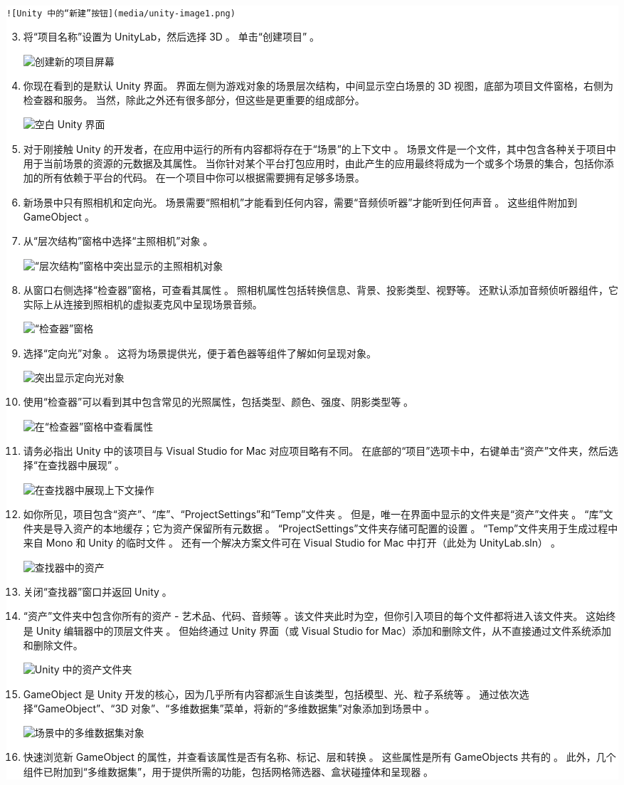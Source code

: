     ![Unity 中的“新建”按钮](media/unity-image1.png)

3. 将“项目名称”设置为 UnityLab，然后选择 3D    。 单击“创建项目”  。

    ![创建新的项目屏幕](media/unity-image2.png)

4. 你现在看到的是默认 Unity 界面。 界面左侧为游戏对象的场景层次结构，中间显示空白场景的 3D 视图，底部为项目文件窗格，右侧为检查器和服务。 当然，除此之外还有很多部分，但这些是更重要的组成部分。

    ![空白 Unity 界面](media/unity-image3.png)

5. 对于刚接触 Unity 的开发者，在应用中运行的所有内容都将存在于“场景”的上下文中  。 场景文件是一个文件，其中包含各种关于项目中用于当前场景的资源的元数据及其属性。 当你针对某个平台打包应用时，由此产生的应用最终将成为一个或多个场景的集合，包括你添加的所有依赖于平台的代码。 在一个项目中你可以根据需要拥有足够多场景。

6. 新场景中只有照相机和定向光。 场景需要“照相机”才能看到任何内容，需要“音频侦听器”才能听到任何声音   。 这些组件附加到 GameObject  。

7. 从“层次结构”窗格中选择“主照相机”对象   。

    ![“层次结构”窗格中突出显示的主照相机对象](media/unity-image4.png)

8. 从窗口右侧选择“检查器”窗格，可查看其属性  。 照相机属性包括转换信息、背景、投影类型、视野等。 还默认添加音频侦听器组件，它实际上从连接到照相机的虚拟麦克风中呈现场景音频。

    ![“检查器”窗格](media/unity-image5.png)

9. 选择“定向光”对象  。 这将为场景提供光，便于着色器等组件了解如何呈现对象。

    ![突出显示定向光对象](media/unity-image6.png)

10. 使用“检查器”可以看到其中包含常见的光照属性，包括类型、颜色、强度、阴影类型等  。

    ![在“检查器”窗格中查看属性](media/unity-image7.png)

11. 请务必指出 Unity 中的该项目与 Visual Studio for Mac 对应项目略有不同。 在底部的“项目”选项卡中，右键单击“资产”文件夹，然后选择“在查找器中展现”    。

    ![在查找器中展现上下文操作](media/unity-image8.png)

12. 如你所见，项目包含“资产”、“库”、“ProjectSettings”和“Temp”文件夹     。 但是，唯一在界面中显示的文件夹是“资产”文件夹  。 “库”文件夹是导入资产的本地缓存；它为资产保留所有元数据  。 “ProjectSettings”文件夹存储可配置的设置  。 “Temp”文件夹用于生成过程中来自 Mono 和 Unity 的临时文件  。 还有一个解决方案文件可在 Visual Studio for Mac 中打开（此处为 UnityLab.sln）  。

    ![查找器中的资产](media/unity-image9.png)

13. 关闭“查找器”窗口并返回 Unity   。

14. “资产”文件夹中包含你所有的资产 - 艺术品、代码、音频等  。该文件夹此时为空，但你引入项目的每个文件都将进入该文件夹。 这始终是 Unity 编辑器中的顶层文件夹  。 但始终通过 Unity 界面（或 Visual Studio for Mac）添加和删除文件，从不直接通过文件系统添加和删除文件。

    ![Unity 中的资产文件夹](media/unity-image10.png)

15. GameObject 是 Unity 开发的核心，因为几乎所有内容都派生自该类型，包括模型、光、粒子系统等  。 通过依次选择“GameObject”、“3D 对象”、“多维数据集”菜单，将新的“多维数据集”对象添加到场景中   。

    ![场景中的多维数据集对象](media/unity-image11.png)

16. 快速浏览新 GameObject 的属性，并查看该属性是否有名称、标记、层和转换  。 这些属性是所有 GameObjects 共有的  。 此外，几个组件已附加到“多维数据集”，用于提供所需的功能，包括网格筛选器、盒状碰撞体和呈现器  。
